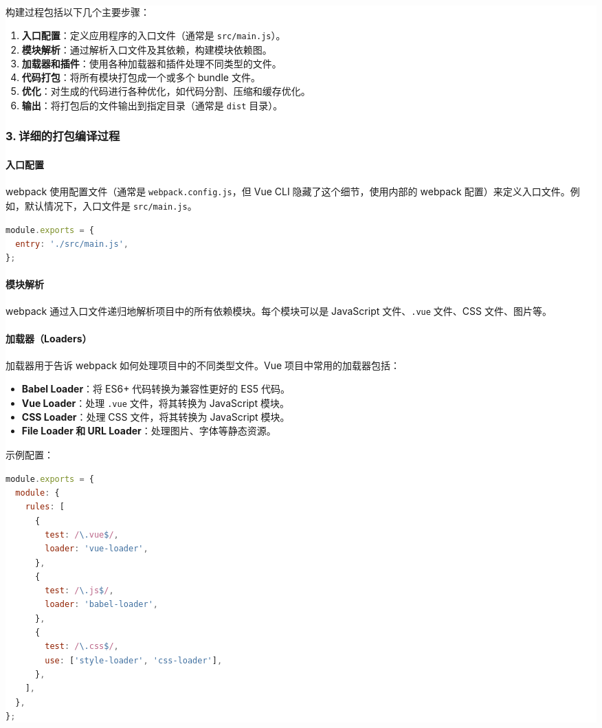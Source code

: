 构建过程包括以下几个主要步骤：

1. **入口配置**：定义应用程序的入口文件（通常是 `src/main.js`）。
2. **模块解析**：通过解析入口文件及其依赖，构建模块依赖图。
3. **加载器和插件**：使用各种加载器和插件处理不同类型的文件。
4. **代码打包**：将所有模块打包成一个或多个 bundle 文件。
5. **优化**：对生成的代码进行各种优化，如代码分割、压缩和缓存优化。
6. **输出**：将打包后的文件输出到指定目录（通常是 `dist` 目录）。

### 3. 详细的打包编译过程

#### 入口配置

webpack 使用配置文件（通常是 `webpack.config.js`，但 Vue CLI 隐藏了这个细节，使用内部的 webpack 配置）来定义入口文件。例如，默认情况下，入口文件是 `src/main.js`。

```js
module.exports = {
  entry: './src/main.js',
};
```

#### 模块解析

webpack 通过入口文件递归地解析项目中的所有依赖模块。每个模块可以是 JavaScript 文件、`.vue` 文件、CSS 文件、图片等。

#### 加载器（Loaders）

加载器用于告诉 webpack 如何处理项目中的不同类型文件。Vue 项目中常用的加载器包括：

- **Babel Loader**：将 ES6+ 代码转换为兼容性更好的 ES5 代码。
- **Vue Loader**：处理 `.vue` 文件，将其转换为 JavaScript 模块。
- **CSS Loader**：处理 CSS 文件，将其转换为 JavaScript 模块。
- **File Loader 和 URL Loader**：处理图片、字体等静态资源。

示例配置：

```js
module.exports = {
  module: {
    rules: [
      {
        test: /\.vue$/,
        loader: 'vue-loader',
      },
      {
        test: /\.js$/,
        loader: 'babel-loader',
      },
      {
        test: /\.css$/,
        use: ['style-loader', 'css-loader'],
      },
    ],
  },
};
```
